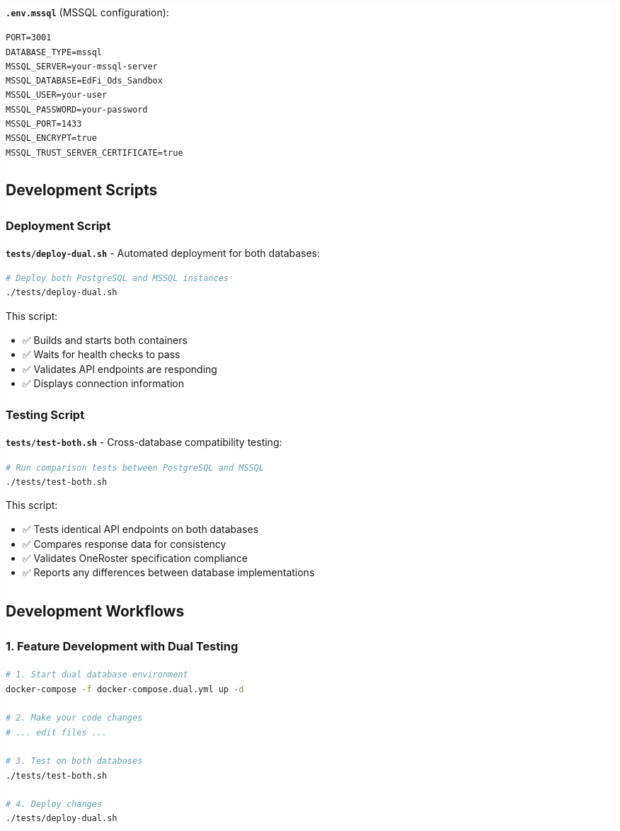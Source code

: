 **`.env.mssql`** (MSSQL configuration):
```env
PORT=3001
DATABASE_TYPE=mssql
MSSQL_SERVER=your-mssql-server
MSSQL_DATABASE=EdFi_Ods_Sandbox
MSSQL_USER=your-user
MSSQL_PASSWORD=your-password
MSSQL_PORT=1433
MSSQL_ENCRYPT=true
MSSQL_TRUST_SERVER_CERTIFICATE=true
```

## Development Scripts

### Deployment Script

**`tests/deploy-dual.sh`** - Automated deployment for both databases:

```bash
# Deploy both PostgreSQL and MSSQL instances
./tests/deploy-dual.sh
```

This script:
- ✅ Builds and starts both containers
- ✅ Waits for health checks to pass
- ✅ Validates API endpoints are responding
- ✅ Displays connection information

### Testing Script

**`tests/test-both.sh`** - Cross-database compatibility testing:

```bash
# Run comparison tests between PostgreSQL and MSSQL
./tests/test-both.sh
```

This script:
- ✅ Tests identical API endpoints on both databases
- ✅ Compares response data for consistency
- ✅ Validates OneRoster specification compliance
- ✅ Reports any differences between database implementations

## Development Workflows

### 1. Feature Development with Dual Testing

```bash
# 1. Start dual database environment
docker-compose -f docker-compose.dual.yml up -d

# 2. Make your code changes
# ... edit files ...

# 3. Test on both databases
./tests/test-both.sh

# 4. Deploy changes
./tests/deploy-dual.sh
```
